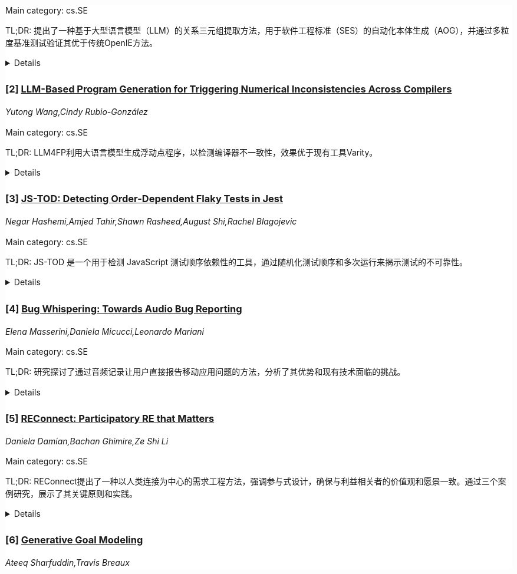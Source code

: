 Main category: cs.SE

TL;DR: 提出了一种基于大型语言模型（LLM）的关系三元组提取方法，用于软件工程标准（SES）的自动化本体生成（AOG），并通过多粒度基准测试验证其优于传统OpenIE方法。


<details><summary>Details</summary></details>


### [2] [LLM-Based Program Generation for Triggering Numerical Inconsistencies Across Compilers](https://arxiv.org/abs/2509.00256)
*Yutong Wang,Cindy Rubio-González*

Main category: cs.SE

TL;DR: LLM4FP利用大语言模型生成浮动点程序，以检测编译器不一致性，效果优于现有工具Varity。


<details><summary>Details</summary></details>


### [3] [JS-TOD: Detecting Order-Dependent Flaky Tests in Jest](https://arxiv.org/abs/2509.00466)
*Negar Hashemi,Amjed Tahir,Shawn Rasheed,August Shi,Rachel Blagojevic*

Main category: cs.SE

TL;DR: JS-TOD 是一个用于检测 JavaScript 测试顺序依赖性的工具，通过随机化测试顺序和多次运行来揭示测试的不可靠性。


<details><summary>Details</summary></details>


### [4] [Bug Whispering: Towards Audio Bug Reporting](https://arxiv.org/abs/2509.00785)
*Elena Masserini,Daniela Micucci,Leonardo Mariani*

Main category: cs.SE

TL;DR: 研究探讨了通过音频记录让用户直接报告移动应用问题的方法，分析了其优势和现有技术面临的挑战。


<details><summary>Details</summary></details>


### [5] [REConnect: Participatory RE that Matters](https://arxiv.org/abs/2509.01006)
*Daniela Damian,Bachan Ghimire,Ze Shi Li*

Main category: cs.SE

TL;DR: REConnect提出了一种以人类连接为中心的需求工程方法，强调参与式设计，确保与利益相关者的价值观和愿景一致。通过三个案例研究，展示了其关键原则和实践。


<details><summary>Details</summary></details>


### [6] [Generative Goal Modeling](https://arxiv.org/abs/2509.01048)
*Ateeq Sharfuddin,Travis Breaux*
